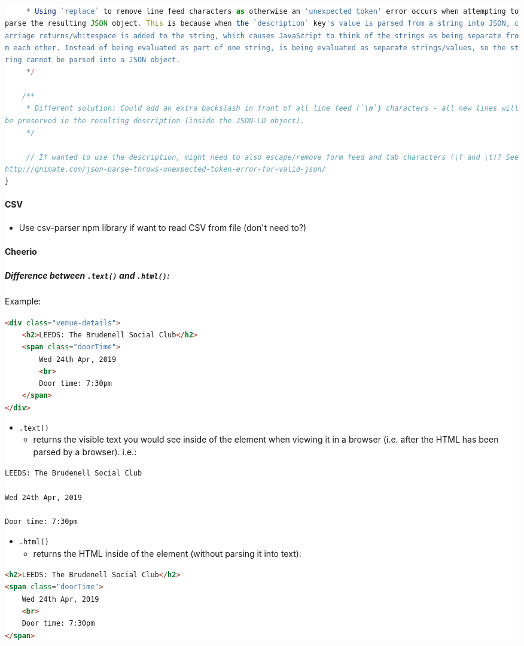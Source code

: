 ```js
     * Using `replace` to remove line feed characters as otherwise an 'unexpected token' error occurs when attempting to parse the resulting JSON object. This is because when the `description` key's value is parsed from a string into JSON, carriage returns/whitespace is added to the string, which causes JavaScript to think of the strings as being separate from each other. Instead of being evaluated as part of one string, is being evaluated as separate strings/values, so the string cannot be parsed into a JSON object.
     */

    /**
     * Different solution: Could add an extra backslash in front of all line feed (`\n`) characters - all new lines will be preserved in the resulting description (inside the JSON-LD object).
     */

     // If wanted to use the description, might need to also escape/remove form feed and tab characters (\f and \t)? See http://qnimate.com/json-parse-throws-unexpected-token-error-for-valid-json/
}
```

#### CSV

* Use csv-parser npm library if want to read CSV from file (don't need to?)

#### Cheerio

##### Difference between `.text()` and `.html()`:

Example:
```html
<div class="venue-details">
    <h2>LEEDS: The Brudenell Social Club</h2>
    <span class="doorTime">
        Wed 24th Apr, 2019
        <br>
        Door time: 7:30pm
    </span>
</div>
```

* `.text()`
  * returns the visible text you would see inside of the element when viewing it in a browser (i.e. after the HTML has been parsed by a browser). i.e.:
```
LEEDS: The Brudenell Social Club
                            
Wed 24th Apr, 2019

Door time: 7:30pm
```

* `.html()`
  * returns the HTML inside of the element (without parsing it into text):
```html
<h2>LEEDS: The Brudenell Social Club</h2>
<span class="doorTime">
    Wed 24th Apr, 2019
    <br>
    Door time: 7:30pm
</span>
```
